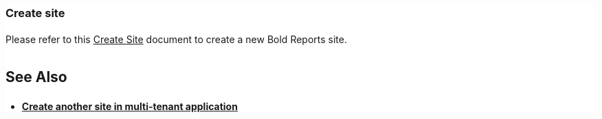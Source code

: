 ### Create site

Please refer to this [Create Site](./../administrator-guide/manage-tenant/create-new-site/) document to create a new Bold Reports site.

## See Also

* [**Create another site in multi-tenant application**](./../manage-tenant/create-new-site/)
